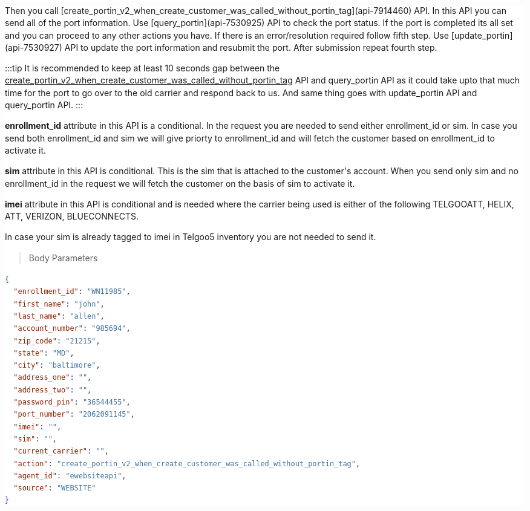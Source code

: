  <Step title="Second Step">
  Then you call [create_portin_v2_when_create_customer_was_called_without_portin_tag](api-7914460) API. In this API you can send all of the port information.
  </Step>
      <Step title="Third Step">
Use [query_portin](api-7530925) API to check the port status. If the port is completed its all set and you can proceed to any other actions you have.
If there is an error/resolution required follow fifth step.          
  </Step>
          <Step title="Fourth Step">
Use [update_portin](api-7530927) API to update the port information and resubmit the port. After submission repeat fourth step.      
  </Step>
</Steps>

:::tip
It is recommended to keep at least 10 seconds gap between the [create_portin_v2_when_create_customer_was_called_without_portin_tag](api-7914460) API and query_portin API as it could take upto that much time for the port to go over to the old carrier and respond back to us. And same thing goes with update_portin API and query_portin API.
:::

**enrollment_id** attribute in this API is a conditional. In the request you are needed to send either enrollment_id or sim.
In case you send both enrollment_id and sim we will give priorty to enrollment_id and will fetch the customer based on enrollment_id to activate it.

**sim** attribute in this API is conditional. This is the sim that is attached to the customer's account.
When you send only sim and no enrollment_id in the request we will fetch the customer on the basis of sim to activate it.

**imei** attribute in this API is conditional and is needed where the carrier being used is either of the following TELGOOATT, HELIX, ATT, VERIZON, BLUECONNECTS.

In case your sim is already tagged to imei in Telgoo5 inventory you are not needed to send it.

> Body Parameters

```json
{
  "enrollment_id": "WN11985",
  "first_name": "john",
  "last_name": "allen",
  "account_number": "985694",
  "zip_code": "21215",
  "state": "MD",
  "city": "baltimore",
  "address_one": "",
  "address_two": "",
  "password_pin": "36544455",
  "port_number": "2062091145",
  "imei": "",
  "sim": "",
  "current_carrier": "",
  "action": "create_portin_v2_when_create_customer_was_called_without_portin_tag",
  "agent_id": "ewebsiteapi",
  "source": "WEBSITE"
}
```
